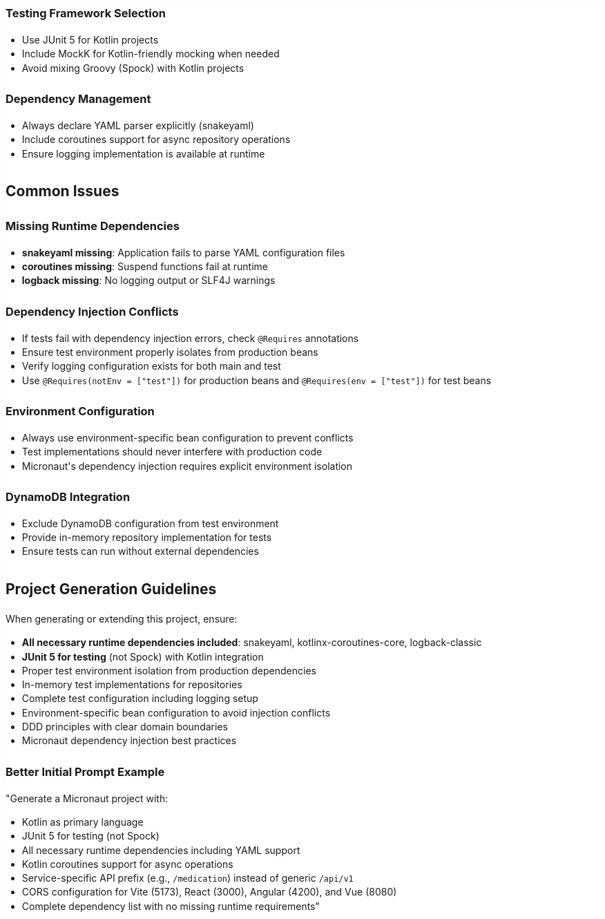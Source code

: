 ### Testing Framework Selection
- Use JUnit 5 for Kotlin projects
- Include MockK for Kotlin-friendly mocking when needed
- Avoid mixing Groovy (Spock) with Kotlin projects

### Dependency Management
- Always declare YAML parser explicitly (snakeyaml)
- Include coroutines support for async repository operations
- Ensure logging implementation is available at runtime

## Common Issues

### Missing Runtime Dependencies
- **snakeyaml missing**: Application fails to parse YAML configuration files
- **coroutines missing**: Suspend functions fail at runtime
- **logback missing**: No logging output or SLF4J warnings

### Dependency Injection Conflicts
- If tests fail with dependency injection errors, check `@Requires` annotations
- Ensure test environment properly isolates from production beans
- Verify logging configuration exists for both main and test
- Use `@Requires(notEnv = ["test"])` for production beans and `@Requires(env = ["test"])` for test beans

### Environment Configuration
- Always use environment-specific bean configuration to prevent conflicts
- Test implementations should never interfere with production code
- Micronaut's dependency injection requires explicit environment isolation

### DynamoDB Integration
- Exclude DynamoDB configuration from test environment
- Provide in-memory repository implementation for tests
- Ensure tests can run without external dependencies

## Project Generation Guidelines

When generating or extending this project, ensure:
- **All necessary runtime dependencies included**: snakeyaml, kotlinx-coroutines-core, logback-classic
- **JUnit 5 for testing** (not Spock) with Kotlin integration
- Proper test environment isolation from production dependencies
- In-memory test implementations for repositories
- Complete test configuration including logging setup
- Environment-specific bean configuration to avoid injection conflicts
- DDD principles with clear domain boundaries
- Micronaut dependency injection best practices

### Better Initial Prompt Example
"Generate a Micronaut project with:
- Kotlin as primary language
- JUnit 5 for testing (not Spock)
- All necessary runtime dependencies including YAML support
- Kotlin coroutines support for async operations
- Service-specific API prefix (e.g., `/medication`) instead of generic `/api/v1`
- CORS configuration for Vite (5173), React (3000), Angular (4200), and Vue (8080)
- Complete dependency list with no missing runtime requirements"
